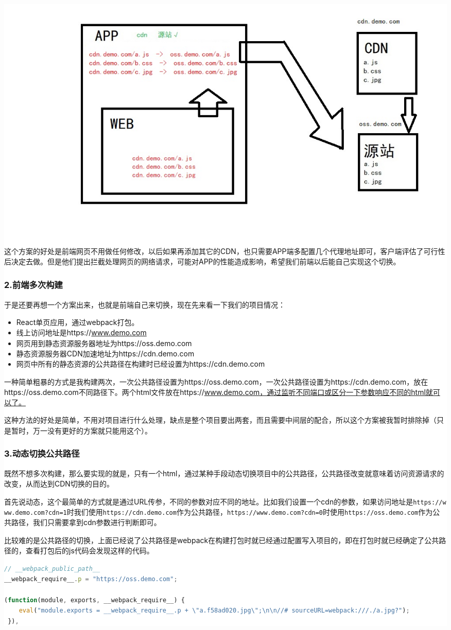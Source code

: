 ![](./image/1-2.jpg)

这个方案的好处是前端网页不用做任何修改，以后如果再添加其它的CDN，也只需要APP端多配置几个代理地址即可，客户端评估了可行性后决定去做。但是他们提出拦截处理网页的网络请求，可能对APP的性能造成影响，希望我们前端以后能自己实现这个切换。

### 2.前端多次构建

于是还要再想一个方案出来，也就是前端自己来切换，现在先来看一下我们的项目情况：

- React单页应用，通过webpack打包。
- 线上访问地址是https://www.demo.com
- 网页用到静态资源服务器地址为https://oss.demo.com
- 静态资源服务器CDN加速地址为https://cdn.demo.com
- 网页中所有的静态资源的公共路径在构建时已经设置为https://cdn.demo.com

一种简单粗暴的方式是我构建两次，一次公共路径设置为https://oss.demo.com，一次公共路径设置为https://cdn.demo.com，放在https://oss.demo.com不同路径下。两个html文件放在https://www.demo.com，通过监听不同端口或区分一下参数响应不同的html就可以了。

这种方法的好处是简单，不用对项目进行什么处理，缺点是整个项目要出两套，而且需要中间层的配合，所以这个方案被我暂时排除掉（只是暂时，万一没有更好的方案就只能用这个）。

### 3.动态切换公共路径

既然不想多次构建，那么要实现的就是，只有一个html，通过某种手段动态切换项目中的公共路径，公共路径改变就意味着访问资源请求的改变，从而达到CDN切换的目的。

首先说动态，这个最简单的方式就是通过URL传参，不同的参数对应不同的地址。比如我们设置一个cdn的参数，如果访问地址是`https://www.demo.com?cdn=1`时我们使用`https://cdn.demo.com`作为公共路径，`https://www.demo.com?cdn=0`时使用`https://oss.demo.com`作为公共路径，我们只需要拿到cdn参数进行判断即可。

比较难的是公共路径的切换，上面已经说了公共路径是webpack在构建打包时就已经通过配置写入项目的，即在打包时就已经确定了公共路径的，查看打包后的js代码会发现这样的代码。

```javascript
// __webpack_public_path__
__webpack_require__.p = "https://oss.demo.com";

(function(module, exports, __webpack_require__) {
    eval("module.exports = __webpack_require__.p + \"a.f58ad020.jpg\";\n\n//# sourceURL=webpack:///./a.jpg?");
 }),
```
